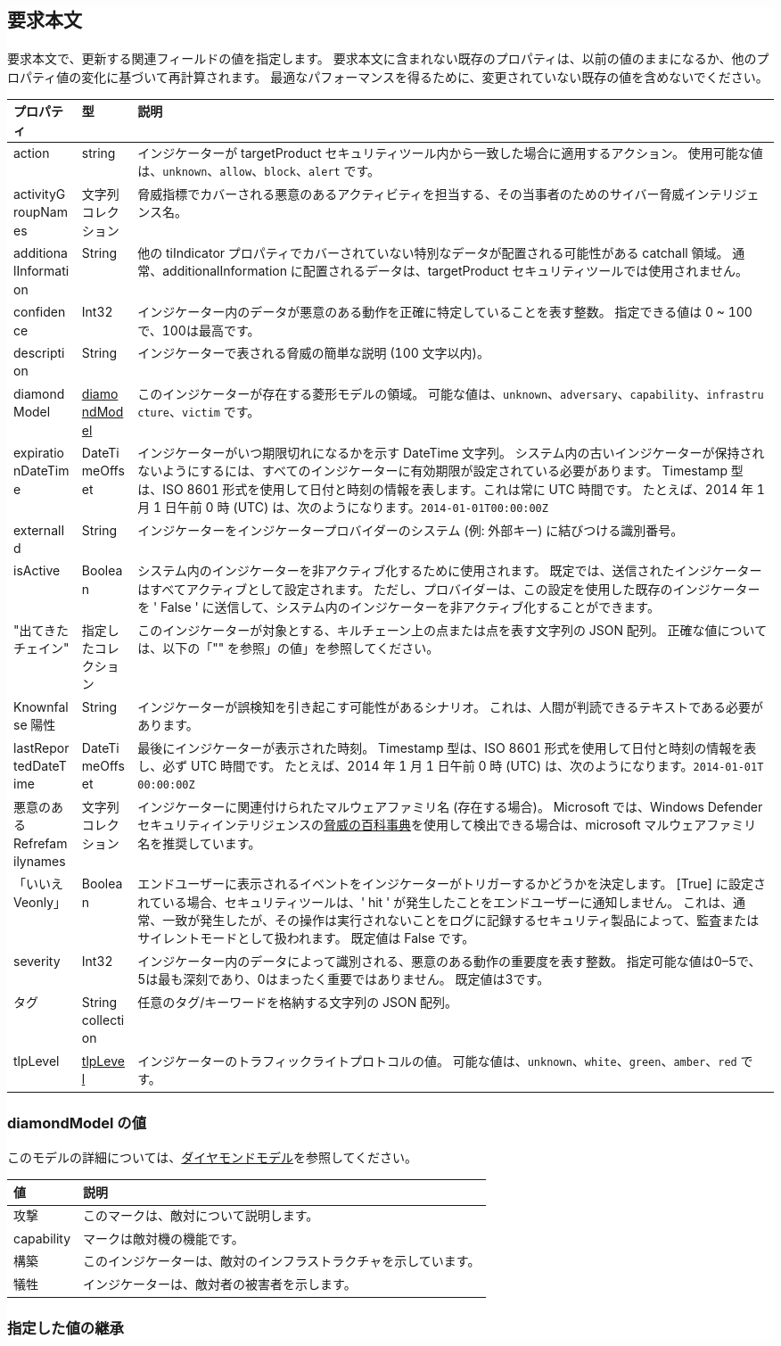 ## <a name="request-body"></a>要求本文

要求本文で、更新する関連フィールドの値を指定します。 要求本文に含まれない既存のプロパティは、以前の値のままになるか、他のプロパティ値の変化に基づいて再計算されます。 最適なパフォーマンスを得るために、変更されていない既存の値を含めないでください。

| プロパティ     | 型        | 説明 |
|:-------------|:------------|:------------|
|action|string| インジケーターが targetProduct セキュリティツール内から一致した場合に適用するアクション。 使用可能な値は、`unknown`、`allow`、`block`、`alert` です。|
|activityGroupNames|文字列コレクション|脅威指標でカバーされる悪意のあるアクティビティを担当する、その当事者のためのサイバー脅威インテリジェンス名。|
|additionalInformation|String|他の tiIndicator プロパティでカバーされていない特別なデータが配置される可能性がある catchall 領域。 通常、additionalInformation に配置されるデータは、targetProduct セキュリティツールでは使用されません。|
|confidence|Int32|インジケーター内のデータが悪意のある動作を正確に特定していることを表す整数。 指定できる値は 0 ~ 100 で、100は最高です。|
|description|String|インジケーターで表される脅威の簡単な説明 (100 文字以内)。|
|diamondModel|[diamondModel](#diamondmodel-values)|このインジケーターが存在する菱形モデルの領域。 可能な値は、`unknown`、`adversary`、`capability`、`infrastructure`、`victim` です。|
|expirationDateTime|DateTimeOffset| インジケーターがいつ期限切れになるかを示す DateTime 文字列。 システム内の古いインジケーターが保持されないようにするには、すべてのインジケーターに有効期限が設定されている必要があります。 Timestamp 型は、ISO 8601 形式を使用して日付と時刻の情報を表します。これは常に UTC 時間です。 たとえば、2014 年 1 月 1 日午前 0 時 (UTC) は、次のようになります。`2014-01-01T00:00:00Z`|
|externalId|String|インジケーターをインジケータープロバイダーのシステム (例: 外部キー) に結びつける識別番号。|
|isActive|Boolean|システム内のインジケーターを非アクティブ化するために使用されます。 既定では、送信されたインジケーターはすべてアクティブとして設定されます。 ただし、プロバイダーは、この設定を使用した既存のインジケーターを ' False ' に送信して、システム内のインジケーターを非アクティブ化することができます。|
|"出てきたチェイン"|[](#killchain-values)指定したコレクション|このインジケーターが対象とする、キルチェーン上の点または点を表す文字列の JSON 配列。 正確な値については、以下の「"" を参照」の値」を参照してください。|
|Knownfalse 陽性|String|インジケーターが誤検知を引き起こす可能性があるシナリオ。 これは、人間が判読できるテキストである必要があります。|
|lastReportedDateTime|DateTimeOffset|最後にインジケーターが表示された時刻。 Timestamp 型は、ISO 8601 形式を使用して日付と時刻の情報を表し、必ず UTC 時間です。 たとえば、2014 年 1 月 1 日午前 0 時 (UTC) は、次のようになります。`2014-01-01T00:00:00Z`|
|悪意のある Refrefamilynames|文字列コレクション|インジケーターに関連付けられたマルウェアファミリ名 (存在する場合)。 Microsoft では、Windows Defender セキュリティインテリジェンスの[脅威の百科事典](https://www.microsoft.com/wdsi/threats)を使用して検出できる場合は、microsoft マルウェアファミリ名を推奨しています。|
|「いいえ Veonly」|Boolean|エンドユーザーに表示されるイベントをインジケーターがトリガーするかどうかを決定します。 [True] に設定されている場合、セキュリティツールは、' hit ' が発生したことをエンドユーザーに通知しません。 これは、通常、一致が発生したが、その操作は実行されないことをログに記録するセキュリティ製品によって、監査またはサイレントモードとして扱われます。 既定値は False です。|
|severity|Int32|インジケーター内のデータによって識別される、悪意のある動作の重要度を表す整数。 指定可能な値は0–5で、5は最も深刻であり、0はまったく重要ではありません。 既定値は3です。|
|タグ|String collection|任意のタグ/キーワードを格納する文字列の JSON 配列。|
|tlpLevel|[tlpLevel](#tlplevel-values)| インジケーターのトラフィックライトプロトコルの値。 可能な値は、`unknown`、`white`、`green`、`amber`、`red` です。|

### <a name="diamondmodel-values"></a>diamondModel の値

このモデルの詳細については、[ダイヤモンドモデル](http://diamondmodel.org)を参照してください。

| 値 | 説明 |
|:-------|:------------|
|攻撃|このマークは、敵対について説明します。|
|capability|マークは敵対機の機能です。|
|構築|このインジケーターは、敵対のインフラストラクチャを示しています。|
|犠牲|インジケーターは、敵対者の被害者を示します。|

### <a name="killchain-values"></a>指定した値の継承
